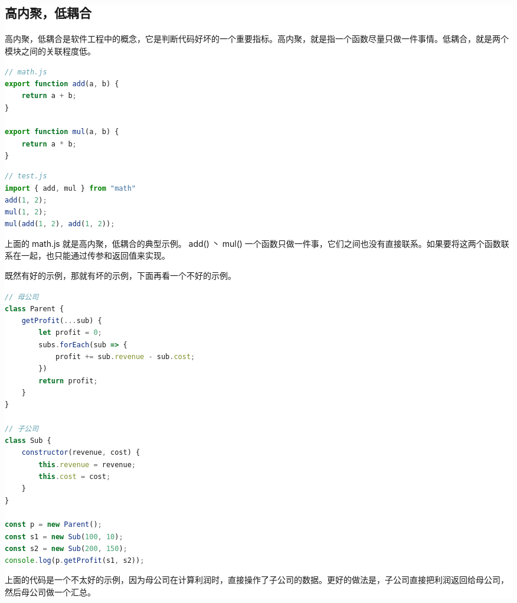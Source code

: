 ## 高内聚，低耦合

高内聚，低耦合是软件工程中的概念，它是判断代码好坏的一个重要指标。高内聚，就是指一个函数尽量只做一件事情。低耦合，就是两个模块之间的关联程度低。

```js
// math.js
export function add(a, b) {
    return a + b;
}

export function mul(a, b) {
    return a * b;
}
```

```js
// test.js
import { add, mul } from "math"
add(1, 2);
mul(1, 2);
mul(add(1, 2), add(1, 2));
```

上面的 math.js 就是高内聚，低耦合的典型示例。 add() 丶 mul() 一个函数只做一件事，它们之间也没有直接联系。如果要将这两个函数联系在一起，也只能通过传参和返回值来实现。

既然有好的示例，那就有坏的示例，下面再看一个不好的示例。

```js
// 母公司
class Parent {
    getProfit(...sub) {
        let profit = 0;
        subs.forEach(sub => {
            profit += sub.revenue - sub.cost;
        })
        return profit;
    }
}

// 子公司
class Sub {
    constructor(revenue, cost) {
        this.revenue = revenue;
        this.cost = cost;
    }
}

const p = new Parent();
const s1 = new Sub(100, 10);
const s2 = new Sub(200, 150);
console.log(p.getProfit(s1, s2));
```

上面的代码是一个不太好的示例，因为母公司在计算利润时，直接操作了子公司的数据。更好的做法是，子公司直接把利润返回给母公司，然后母公司做一个汇总。
